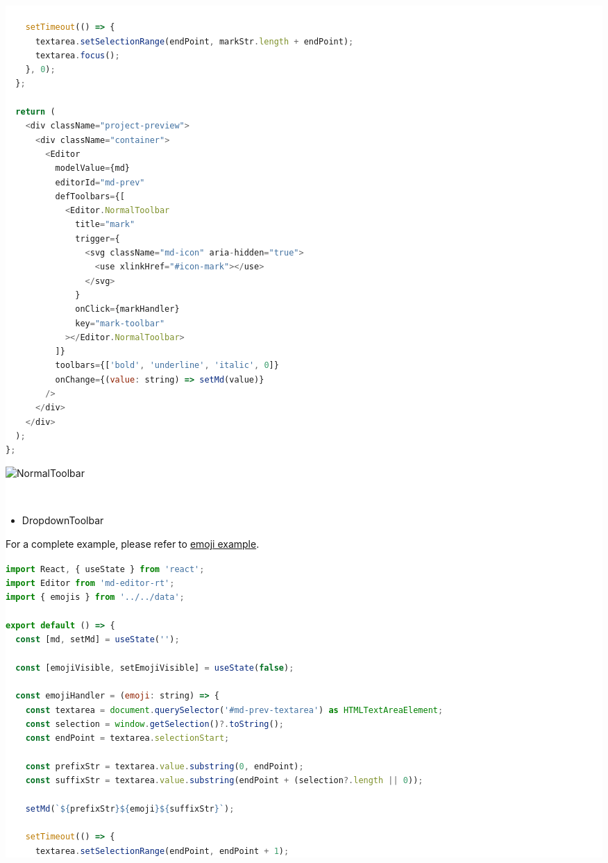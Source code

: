 ```js

    setTimeout(() => {
      textarea.setSelectionRange(endPoint, markStr.length + endPoint);
      textarea.focus();
    }, 0);
  };

  return (
    <div className="project-preview">
      <div className="container">
        <Editor
          modelValue={md}
          editorId="md-prev"
          defToolbars={[
            <Editor.NormalToolbar
              title="mark"
              trigger={
                <svg className="md-icon" aria-hidden="true">
                  <use xlinkHref="#icon-mark"></use>
                </svg>
              }
              onClick={markHandler}
              key="mark-toolbar"
            ></Editor.NormalToolbar>
          ]}
          toolbars={['bold', 'underline', 'italic', 0]}
          onChange={(value: string) => setMd(value)}
        />
      </div>
    </div>
  );
};
```

![NormalToolbar](/md-editor-rt/imgs/normal-toolbar.gif)

<br>

- DropdownToolbar

For a complete example, please refer to [emoji example](https://imzbf.github.io/md-editor-rt/demo#💪%20Customize%20Toolbar).

```js
import React, { useState } from 'react';
import Editor from 'md-editor-rt';
import { emojis } from '../../data';

export default () => {
  const [md, setMd] = useState('');

  const [emojiVisible, setEmojiVisible] = useState(false);

  const emojiHandler = (emoji: string) => {
    const textarea = document.querySelector('#md-prev-textarea') as HTMLTextAreaElement;
    const selection = window.getSelection()?.toString();
    const endPoint = textarea.selectionStart;

    const prefixStr = textarea.value.substring(0, endPoint);
    const suffixStr = textarea.value.substring(endPoint + (selection?.length || 0));

    setMd(`${prefixStr}${emoji}${suffixStr}`);

    setTimeout(() => {
      textarea.setSelectionRange(endPoint, endPoint + 1);
```